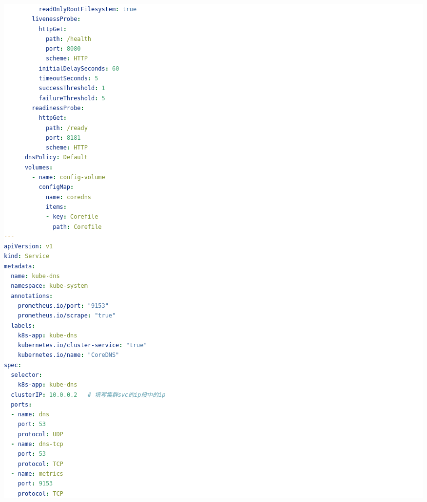 ```yaml
          readOnlyRootFilesystem: true
        livenessProbe:
          httpGet:
            path: /health
            port: 8080
            scheme: HTTP
          initialDelaySeconds: 60
          timeoutSeconds: 5
          successThreshold: 1
          failureThreshold: 5
        readinessProbe:
          httpGet:
            path: /ready
            port: 8181
            scheme: HTTP
      dnsPolicy: Default
      volumes:
        - name: config-volume
          configMap:
            name: coredns
            items:
            - key: Corefile
              path: Corefile
---
apiVersion: v1
kind: Service
metadata:
  name: kube-dns
  namespace: kube-system
  annotations:
    prometheus.io/port: "9153"
    prometheus.io/scrape: "true"
  labels:
    k8s-app: kube-dns
    kubernetes.io/cluster-service: "true"
    kubernetes.io/name: "CoreDNS"
spec:
  selector:
    k8s-app: kube-dns
  clusterIP: 10.0.0.2   # 填写集群svc的ip段中的ip
  ports:
  - name: dns
    port: 53
    protocol: UDP
  - name: dns-tcp
    port: 53
    protocol: TCP
  - name: metrics
    port: 9153
    protocol: TCP
```
